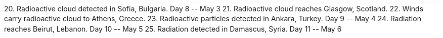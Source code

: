 </td>
<td>
</td>
<td>
</td>
<td>
20. Radioactive cloud detected in Sofia, Bulgaria.
</td>
</tr>
<tr>
<td>
Day 8 -- May 3
</td>
<td>
21. Radioactive cloud reaches Glasgow, Scotland.
</td>
</tr>
<tr>
<td>
</td>
<td>
</td>
<td>
</td>
<td>
</td>
<td>
22. Winds carry radioactive cloud to Athens, Greece.
</td>
</tr>
<tr>
<td>
</td>
<td>
</td>
<td>
</td>
<td>
</td>
<td>
23. Radioactive particles detected in Ankara, Turkey.
</td>
</tr>
<tr>
<td>
Day 9 -- May 4
</td>
<td>
24. Radiation reaches Beirut, Lebanon.
</td>
</tr>
<tr>
<td>
Day 10 -- May 5
</td>
<td>
25. Radiation detected in Damascus, Syria.
</td>
</tr>
<tr>
<td>
Day 11 -- May 6
</td>
<td>